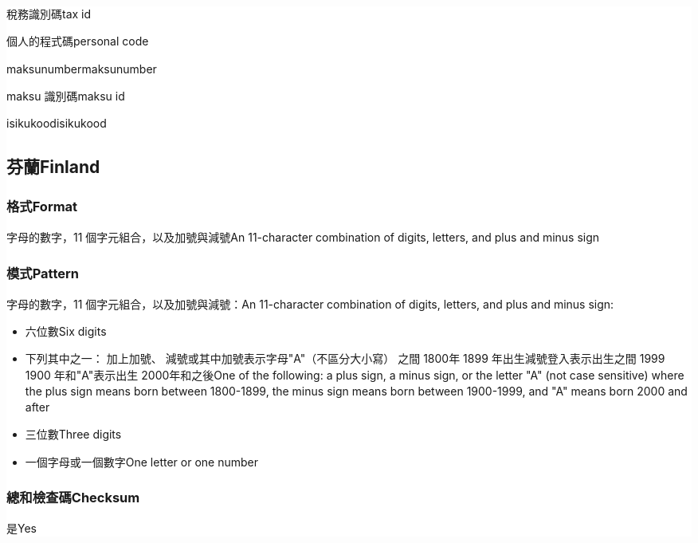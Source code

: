 <span data-ttu-id="a5b7a-306">稅務識別碼</span><span class="sxs-lookup"><span data-stu-id="a5b7a-306">tax id</span></span>
  
<span data-ttu-id="a5b7a-307">個人的程式碼</span><span class="sxs-lookup"><span data-stu-id="a5b7a-307">personal code</span></span>
  
<span data-ttu-id="a5b7a-308">maksunumber</span><span class="sxs-lookup"><span data-stu-id="a5b7a-308">maksunumber</span></span>
  
<span data-ttu-id="a5b7a-309">maksu 識別碼</span><span class="sxs-lookup"><span data-stu-id="a5b7a-309">maksu id</span></span>
  
<span data-ttu-id="a5b7a-310">isikukood</span><span class="sxs-lookup"><span data-stu-id="a5b7a-310">isikukood</span></span>
  
## <a name="finland"></a><span data-ttu-id="a5b7a-311">芬蘭</span><span class="sxs-lookup"><span data-stu-id="a5b7a-311">Finland</span></span>

### <a name="format"></a><span data-ttu-id="a5b7a-312">格式</span><span class="sxs-lookup"><span data-stu-id="a5b7a-312">Format</span></span>

<span data-ttu-id="a5b7a-313">字母的數字，11 個字元組合，以及加號與減號</span><span class="sxs-lookup"><span data-stu-id="a5b7a-313">An 11-character combination of digits, letters, and plus and minus sign</span></span>
  
### <a name="pattern"></a><span data-ttu-id="a5b7a-314">模式</span><span class="sxs-lookup"><span data-stu-id="a5b7a-314">Pattern</span></span>

<span data-ttu-id="a5b7a-315">字母的數字，11 個字元組合，以及加號與減號：</span><span class="sxs-lookup"><span data-stu-id="a5b7a-315">An 11-character combination of digits, letters, and plus and minus sign:</span></span>
  
- <span data-ttu-id="a5b7a-316">六位數</span><span class="sxs-lookup"><span data-stu-id="a5b7a-316">Six digits</span></span>
    
- <span data-ttu-id="a5b7a-317">下列其中之一： 加上加號、 減號或其中加號表示字母"A"（不區分大小寫） 之間 1800年 1899 年出生減號登入表示出生之間 1999 1900 年和"A"表示出生 2000年和之後</span><span class="sxs-lookup"><span data-stu-id="a5b7a-317">One of the following: a plus sign, a minus sign, or the letter "A" (not case sensitive) where the plus sign means born between 1800-1899, the minus sign means born between 1900-1999, and "A" means born 2000 and after</span></span>
    
- <span data-ttu-id="a5b7a-318">三位數</span><span class="sxs-lookup"><span data-stu-id="a5b7a-318">Three digits</span></span>
    
- <span data-ttu-id="a5b7a-319">一個字母或一個數字</span><span class="sxs-lookup"><span data-stu-id="a5b7a-319">One letter or one number</span></span>
    
### <a name="checksum"></a><span data-ttu-id="a5b7a-320">總和檢查碼</span><span class="sxs-lookup"><span data-stu-id="a5b7a-320">Checksum</span></span>

<span data-ttu-id="a5b7a-321">是</span><span class="sxs-lookup"><span data-stu-id="a5b7a-321">Yes</span></span>
  